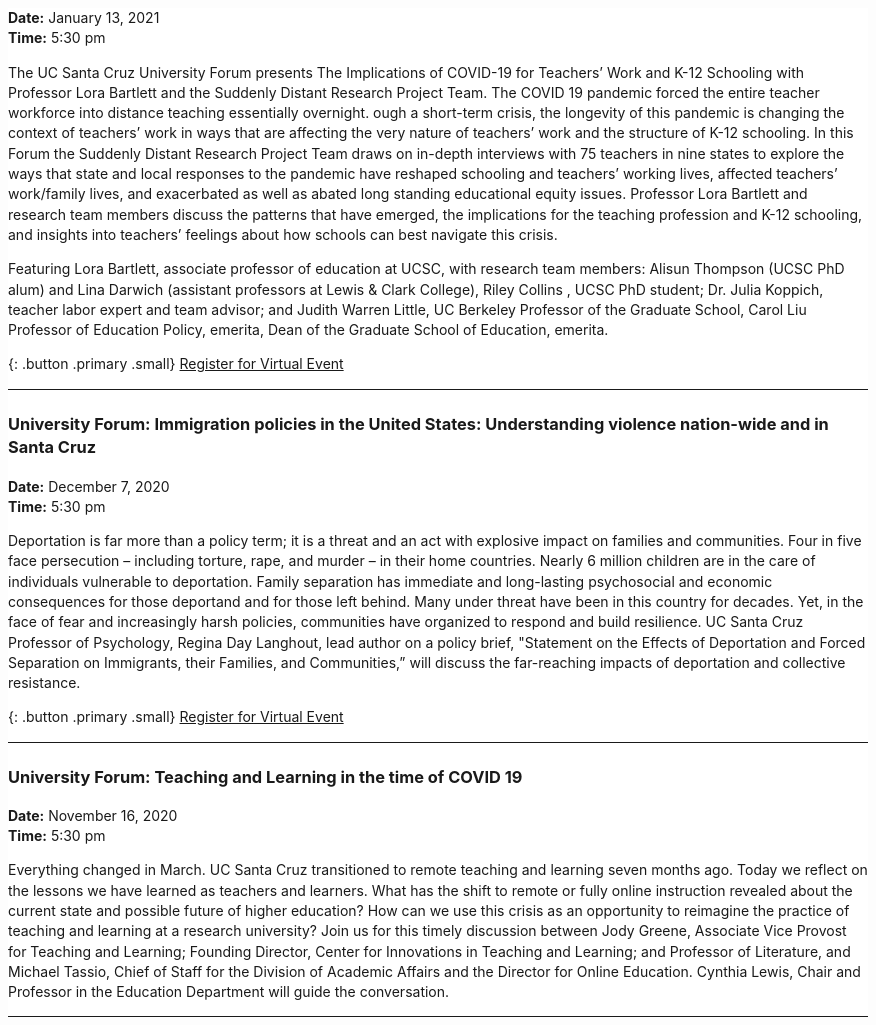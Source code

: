 **Date:** January 13, 2021<br/>
**Time:** 5:30 pm

The UC Santa Cruz University Forum presents The Implications of COVID-19 for Teachers’ Work and K-12 Schooling with Professor Lora Bartlett and the Suddenly Distant Research Project Team. The COVID 19 pandemic forced the entire teacher workforce into distance teaching essentially overnight. ough a short-term crisis, the longevity of this pandemic is changing the context of teachers’ work in ways that are affecting the very nature of teachers’ work and the structure of K-12 schooling.
In this Forum the Suddenly Distant Research Project Team draws on in-depth interviews with 75 teachers in nine states to explore the ways that state and local responses to the pandemic have reshaped schooling and teachers’ working lives, affected teachers’ work/family lives, and exacerbated as well as abated long standing educational equity issues. Professor Lora Bartlett and research team members discuss the patterns that have emerged, the implications for the teaching profession and K-12 schooling, and insights into teachers’ feelings about how schools can best navigate this crisis.

Featuring Lora Bartlett, associate professor of education at UCSC, with research team members: Alisun Thompson (UCSC PhD alum) and Lina Darwich (assistant professors at Lewis & Clark College), Riley Collins , UCSC PhD student; Dr. Julia Koppich, teacher labor expert and team advisor; and Judith Warren Little, UC Berkeley Professor of the Graduate School, Carol Liu Professor of Education Policy, emerita, Dean of the Graduate School of Education, emerita.

{: .button .primary .small}
[Register for Virtual Event](https://ucsc.zoom.us/webinar/register/WN_QdpfEwwhSS2RNez5s16yzw)


---

### University Forum: Immigration policies in the United States: Understanding violence nation-wide and in Santa Cruz

**Date:** December 7, 2020<br/>
**Time:** 5:30 pm

Deportation is far more than a policy term; it is a threat and an act with explosive impact on families and communities. Four in five face persecution – including torture, rape, and murder – in their home countries. Nearly 6 million children are in the care of individuals vulnerable to deportation. Family separation has immediate and long-lasting psychosocial and economic consequences for those deportand and for those left behind. Many under threat have been in this country for decades. Yet, in the face of fear and increasingly harsh policies, communities have organized to respond and build resilience. UC Santa Cruz Professor of Psychology, Regina Day Langhout, lead author on a policy brief, "Statement on the Effects of Deportation and Forced Separation on Immigrants, their Families, and Communities,” will discuss the far-reaching impacts of deportation and collective resistance.

{: .button .primary .small}
[Register for Virtual Event](https://ucsc.zoom.us/webinar/register/WN_-0DE6y2SQ1Ke6pOyIALsSg)

---

### University Forum: Teaching and Learning in the time of COVID 19

**Date:** November 16, 2020<br/>
**Time:** 5:30 pm

Everything changed in March. UC Santa Cruz transitioned to remote teaching and learning seven months ago. Today we reflect on the lessons we have learned as teachers and learners. What has the shift to remote or fully online instruction revealed about the current state and possible future of higher education? How can we use this crisis as an opportunity to reimagine the practice of teaching and learning at a research university? Join us for this timely discussion between Jody Greene, Associate Vice Provost for Teaching and Learning; Founding Director, Center for Innovations in Teaching and Learning; and Professor of Literature, and Michael Tassio, Chief of Staff for the Division of Academic Affairs and the Director for Online Education. Cynthia Lewis, Chair and Professor in the Education Department will guide the conversation.

---